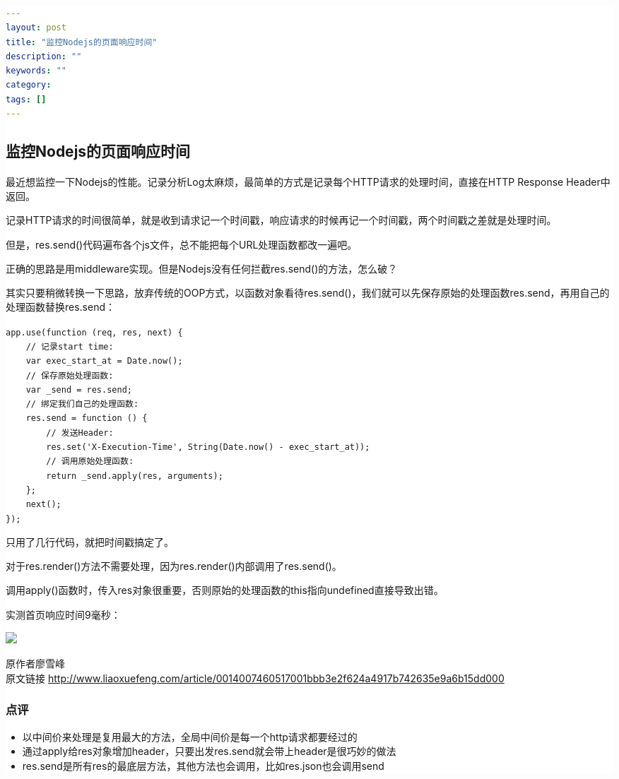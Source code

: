 ```yaml
---
layout: post
title: "监控Nodejs的页面响应时间"
description: ""
keywords: ""
category: 
tags: []
---
```



## 监控Nodejs的页面响应时间

最近想监控一下Nodejs的性能。记录分析Log太麻烦，最简单的方式是记录每个HTTP请求的处理时间，直接在HTTP Response Header中返回。

记录HTTP请求的时间很简单，就是收到请求记一个时间戳，响应请求的时候再记一个时间戳，两个时间戳之差就是处理时间。

但是，res.send()代码遍布各个js文件，总不能把每个URL处理函数都改一遍吧。

正确的思路是用middleware实现。但是Nodejs没有任何拦截res.send()的方法，怎么破？

其实只要稍微转换一下思路，放弃传统的OOP方式，以函数对象看待res.send()，我们就可以先保存原始的处理函数res.send，再用自己的处理函数替换res.send：

    app.use(function (req, res, next) {
        // 记录start time:
        var exec_start_at = Date.now();
        // 保存原始处理函数:
        var _send = res.send;
        // 绑定我们自己的处理函数:
        res.send = function () {
            // 发送Header:
            res.set('X-Execution-Time', String(Date.now() - exec_start_at));
            // 调用原始处理函数:
            return _send.apply(res, arguments);
        };
        next();
    });

只用了几行代码，就把时间戳搞定了。

对于res.render()方法不需要处理，因为res.render()内部调用了res.send()。

调用apply()函数时，传入res对象很重要，否则原始的处理函数的this指向undefined直接导致出错。

实测首页响应时间9毫秒：


![](/css/2015-06-10/1.png)

原作者廖雪峰  
原文链接 http://www.liaoxuefeng.com/article/0014007460517001bbb3e2f624a4917b742635e9a6b15dd000

### 点评

- 以中间价来处理是复用最大的方法，全局中间价是每一个http请求都要经过的
- 通过apply给res对象增加header，只要出发res.send就会带上header是很巧妙的做法
- res.send是所有res的最底层方法，其他方法也会调用，比如res.json也会调用send
